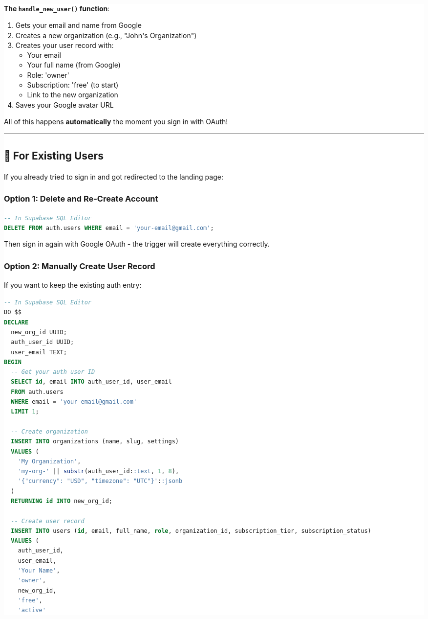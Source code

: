**The `handle_new_user()` function**:
1. Gets your email and name from Google
2. Creates a new organization (e.g., "John's Organization")
3. Creates your user record with:
   - Your email
   - Your full name (from Google)
   - Role: 'owner'
   - Subscription: 'free' (to start)
   - Link to the new organization
4. Saves your Google avatar URL

All of this happens **automatically** the moment you sign in with OAuth!

---

## 🎯 For Existing Users

If you already tried to sign in and got redirected to the landing page:

### Option 1: Delete and Re-Create Account

```sql
-- In Supabase SQL Editor
DELETE FROM auth.users WHERE email = 'your-email@gmail.com';
```

Then sign in again with Google OAuth - the trigger will create everything correctly.

### Option 2: Manually Create User Record

If you want to keep the existing auth entry:

```sql
-- In Supabase SQL Editor
DO $$
DECLARE
  new_org_id UUID;
  auth_user_id UUID;
  user_email TEXT;
BEGIN
  -- Get your auth user ID
  SELECT id, email INTO auth_user_id, user_email
  FROM auth.users
  WHERE email = 'your-email@gmail.com'
  LIMIT 1;

  -- Create organization
  INSERT INTO organizations (name, slug, settings)
  VALUES (
    'My Organization',
    'my-org-' || substr(auth_user_id::text, 1, 8),
    '{"currency": "USD", "timezone": "UTC"}'::jsonb
  )
  RETURNING id INTO new_org_id;

  -- Create user record
  INSERT INTO users (id, email, full_name, role, organization_id, subscription_tier, subscription_status)
  VALUES (
    auth_user_id,
    user_email,
    'Your Name',
    'owner',
    new_org_id,
    'free',
    'active'
```